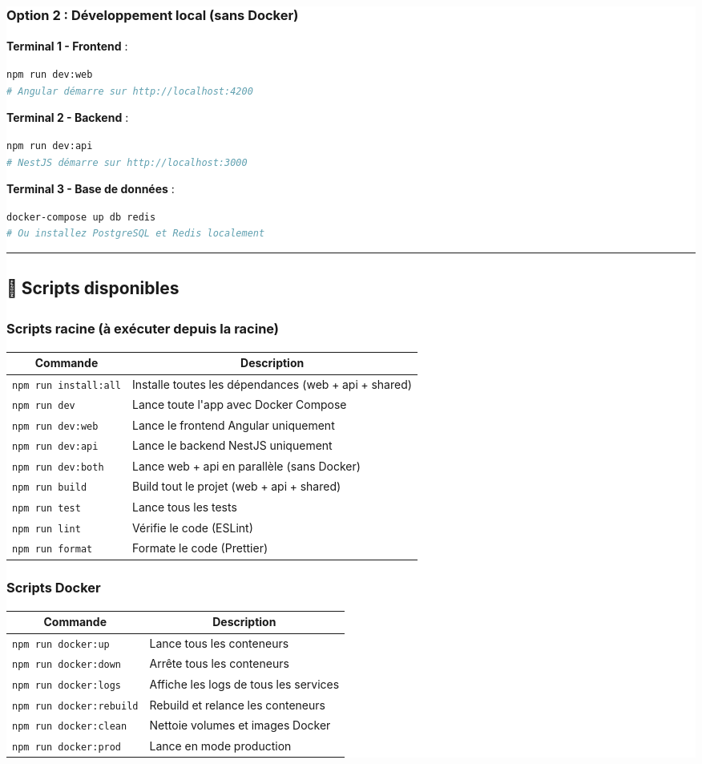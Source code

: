 ### Option 2 : Développement local (sans Docker)

**Terminal 1 - Frontend** :

```bash
npm run dev:web
# Angular démarre sur http://localhost:4200
```

**Terminal 2 - Backend** :

```bash
npm run dev:api
# NestJS démarre sur http://localhost:3000
```

**Terminal 3 - Base de données** :

```bash
docker-compose up db redis
# Ou installez PostgreSQL et Redis localement
```

---

## 📜 Scripts disponibles

### Scripts racine (à exécuter depuis la racine)

| Commande | Description |
|----------|-------------|
| `npm run install:all` | Installe toutes les dépendances (web + api + shared) |
| `npm run dev` | Lance toute l'app avec Docker Compose |
| `npm run dev:web` | Lance le frontend Angular uniquement |
| `npm run dev:api` | Lance le backend NestJS uniquement |
| `npm run dev:both` | Lance web + api en parallèle (sans Docker) |
| `npm run build` | Build tout le projet (web + api + shared) |
| `npm run test` | Lance tous les tests |
| `npm run lint` | Vérifie le code (ESLint) |
| `npm run format` | Formate le code (Prettier) |

### Scripts Docker

| Commande | Description |
|----------|-------------|
| `npm run docker:up` | Lance tous les conteneurs |
| `npm run docker:down` | Arrête tous les conteneurs |
| `npm run docker:logs` | Affiche les logs de tous les services |
| `npm run docker:rebuild` | Rebuild et relance les conteneurs |
| `npm run docker:clean` | Nettoie volumes et images Docker |
| `npm run docker:prod` | Lance en mode production |
